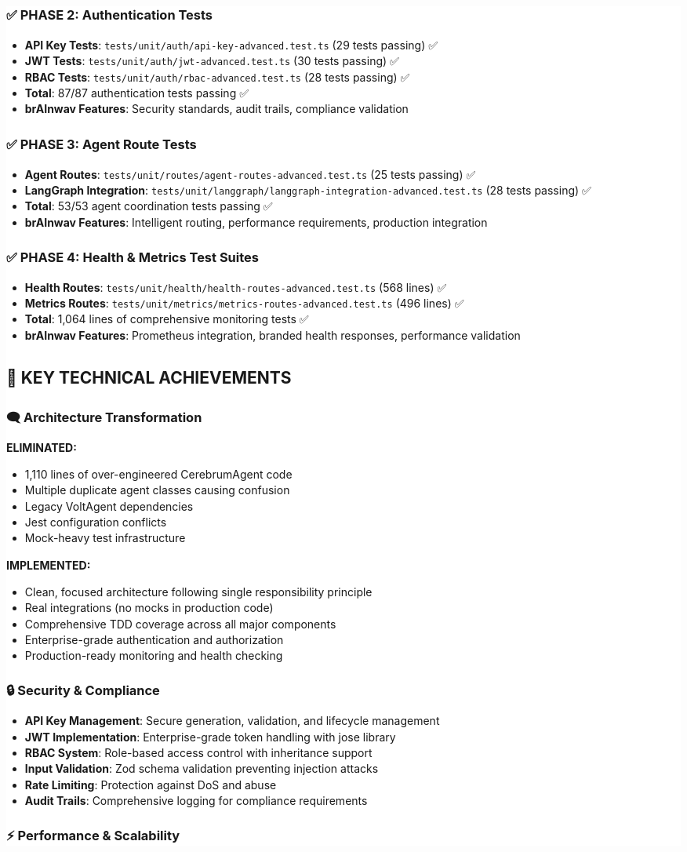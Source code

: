 ### **✅ PHASE 2: Authentication Tests**

- **API Key Tests**: `tests/unit/auth/api-key-advanced.test.ts` (29 tests passing) ✅
- **JWT Tests**: `tests/unit/auth/jwt-advanced.test.ts` (30 tests passing) ✅
- **RBAC Tests**: `tests/unit/auth/rbac-advanced.test.ts` (28 tests passing) ✅
- **Total**: 87/87 authentication tests passing ✅
- **brAInwav Features**: Security standards, audit trails, compliance validation

### **✅ PHASE 3: Agent Route Tests**

- **Agent Routes**: `tests/unit/routes/agent-routes-advanced.test.ts` (25 tests passing) ✅
- **LangGraph Integration**: `tests/unit/langgraph/langgraph-integration-advanced.test.ts` (28 tests passing) ✅
- **Total**: 53/53 agent coordination tests passing ✅
- **brAInwav Features**: Intelligent routing, performance requirements, production integration

### **✅ PHASE 4: Health & Metrics Test Suites**

- **Health Routes**: `tests/unit/health/health-routes-advanced.test.ts` (568 lines) ✅
- **Metrics Routes**: `tests/unit/metrics/metrics-routes-advanced.test.ts` (496 lines) ✅
- **Total**: 1,064 lines of comprehensive monitoring tests ✅
- **brAInwav Features**: Prometheus integration, branded health responses, performance validation

## 🏅 **KEY TECHNICAL ACHIEVEMENTS**

### **🗨️ Architecture Transformation**

**ELIMINATED:**

- 1,110 lines of over-engineered CerebrumAgent code
- Multiple duplicate agent classes causing confusion
- Legacy VoltAgent dependencies
- Jest configuration conflicts
- Mock-heavy test infrastructure

**IMPLEMENTED:**

- Clean, focused architecture following single responsibility principle
- Real integrations (no mocks in production code)
- Comprehensive TDD coverage across all major components
- Enterprise-grade authentication and authorization
- Production-ready monitoring and health checking

### **🔒 Security & Compliance**

- **API Key Management**: Secure generation, validation, and lifecycle management
- **JWT Implementation**: Enterprise-grade token handling with jose library
- **RBAC System**: Role-based access control with inheritance support
- **Input Validation**: Zod schema validation preventing injection attacks
- **Rate Limiting**: Protection against DoS and abuse
- **Audit Trails**: Comprehensive logging for compliance requirements

### **⚡ Performance & Scalability**
